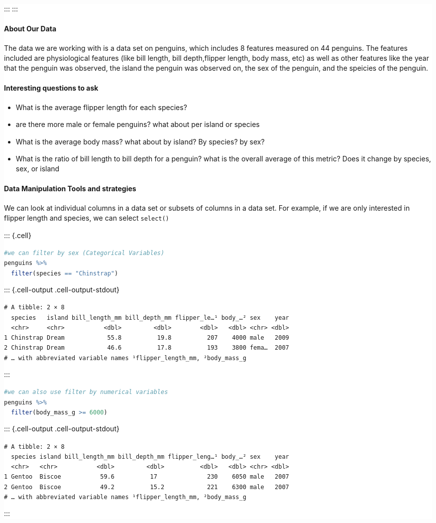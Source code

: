 :::
:::


#### About Our Data

The data we are working with is a data set on penguins, which includes 8 features measured on 44 penguins. The features included are physiological features (like bill length, bill depth,flipper length, body mass, etc) as well as other features like the year that the penguin was observed, the island the penguin was observed on, the sex of the penguin, and the speicies of the penguin.

#### Interesting questions to ask

-   What is the average flipper length for each species?

-   are there more male or female penguins? what about per island or species

-   What is the average body mass? what about by island? By species? by sex?

-   What is the ratio of bill length to bill depth for a penguin? what is the overall average of this metric? Does it change by species, sex, or island

#### Data Manipulation Tools and strategies

We can look at individual columns in a data set or subsets of columns in a data set. For example, if we are only interested in flipper length and species, we can select `select()`


::: {.cell}

```{.r .cell-code}
#we can filter by sex (Categorical Variables)
penguins %>%
  filter(species == "Chinstrap")
```

::: {.cell-output .cell-output-stdout}
```
# A tibble: 2 × 8
  species   island bill_length_mm bill_depth_mm flipper_le…¹ body_…² sex    year
  <chr>     <chr>           <dbl>         <dbl>        <dbl>   <dbl> <chr> <dbl>
1 Chinstrap Dream            55.8          19.8          207    4000 male   2009
2 Chinstrap Dream            46.6          17.8          193    3800 fema…  2007
# … with abbreviated variable names ¹​flipper_length_mm, ²​body_mass_g
```
:::

```{.r .cell-code}
#we can also use filter by numerical variables
penguins %>%
  filter(body_mass_g >= 6000)
```

::: {.cell-output .cell-output-stdout}
```
# A tibble: 2 × 8
  species island bill_length_mm bill_depth_mm flipper_leng…¹ body_…² sex    year
  <chr>   <chr>           <dbl>         <dbl>          <dbl>   <dbl> <chr> <dbl>
1 Gentoo  Biscoe           59.6          17              230    6050 male   2007
2 Gentoo  Biscoe           49.2          15.2            221    6300 male   2007
# … with abbreviated variable names ¹​flipper_length_mm, ²​body_mass_g
```
:::

